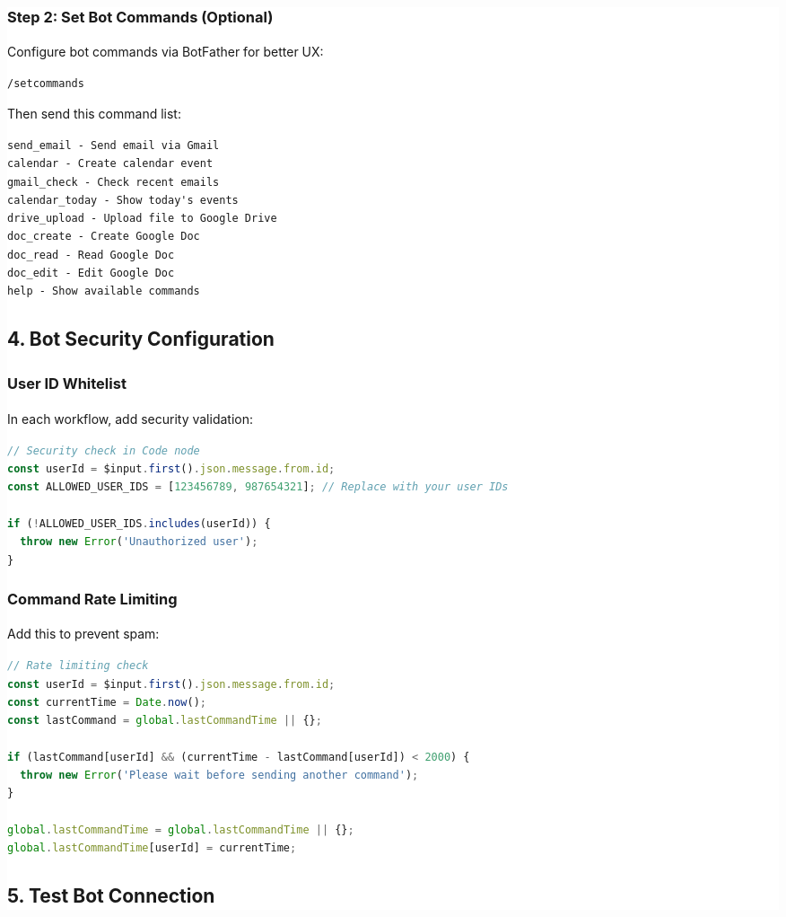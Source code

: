 ### Step 2: Set Bot Commands (Optional)
Configure bot commands via BotFather for better UX:

```
/setcommands
```

Then send this command list:
```
send_email - Send email via Gmail
calendar - Create calendar event
gmail_check - Check recent emails
calendar_today - Show today's events
drive_upload - Upload file to Google Drive
doc_create - Create Google Doc
doc_read - Read Google Doc
doc_edit - Edit Google Doc
help - Show available commands
```

## 4. Bot Security Configuration

### User ID Whitelist
In each workflow, add security validation:

```javascript
// Security check in Code node
const userId = $input.first().json.message.from.id;
const ALLOWED_USER_IDS = [123456789, 987654321]; // Replace with your user IDs

if (!ALLOWED_USER_IDS.includes(userId)) {
  throw new Error('Unauthorized user');
}
```

### Command Rate Limiting
Add this to prevent spam:

```javascript
// Rate limiting check
const userId = $input.first().json.message.from.id;
const currentTime = Date.now();
const lastCommand = global.lastCommandTime || {};

if (lastCommand[userId] && (currentTime - lastCommand[userId]) < 2000) {
  throw new Error('Please wait before sending another command');
}

global.lastCommandTime = global.lastCommandTime || {};
global.lastCommandTime[userId] = currentTime;
```

## 5. Test Bot Connection
